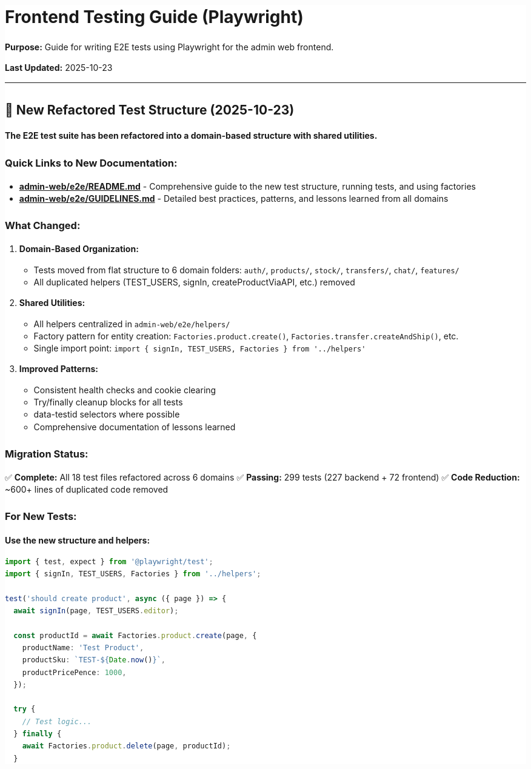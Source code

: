 # Frontend Testing Guide (Playwright)

**Purpose:** Guide for writing E2E tests using Playwright for the admin web frontend.

**Last Updated:** 2025-10-23

---

## 🚀 New Refactored Test Structure (2025-10-23)

**The E2E test suite has been refactored into a domain-based structure with shared utilities.**

### Quick Links to New Documentation:

- **[admin-web/e2e/README.md](../../admin-web/e2e/README.md)** - Comprehensive guide to the new test structure, running tests, and using factories
- **[admin-web/e2e/GUIDELINES.md](../../admin-web/e2e/GUIDELINES.md)** - Detailed best practices, patterns, and lessons learned from all domains

### What Changed:

1. **Domain-Based Organization:**
   - Tests moved from flat structure to 6 domain folders: `auth/`, `products/`, `stock/`, `transfers/`, `chat/`, `features/`
   - All duplicated helpers (TEST_USERS, signIn, createProductViaAPI, etc.) removed

2. **Shared Utilities:**
   - All helpers centralized in `admin-web/e2e/helpers/`
   - Factory pattern for entity creation: `Factories.product.create()`, `Factories.transfer.createAndShip()`, etc.
   - Single import point: `import { signIn, TEST_USERS, Factories } from '../helpers'`

3. **Improved Patterns:**
   - Consistent health checks and cookie clearing
   - Try/finally cleanup blocks for all tests
   - data-testid selectors where possible
   - Comprehensive documentation of lessons learned

### Migration Status:

✅ **Complete:** All 18 test files refactored across 6 domains
✅ **Passing:** 299 tests (227 backend + 72 frontend)
✅ **Code Reduction:** ~600+ lines of duplicated code removed

### For New Tests:

**Use the new structure and helpers:**
```typescript
import { test, expect } from '@playwright/test';
import { signIn, TEST_USERS, Factories } from '../helpers';

test('should create product', async ({ page }) => {
  await signIn(page, TEST_USERS.editor);

  const productId = await Factories.product.create(page, {
    productName: 'Test Product',
    productSku: `TEST-${Date.now()}`,
    productPricePence: 1000,
  });

  try {
    // Test logic...
  } finally {
    await Factories.product.delete(page, productId);
  }
```